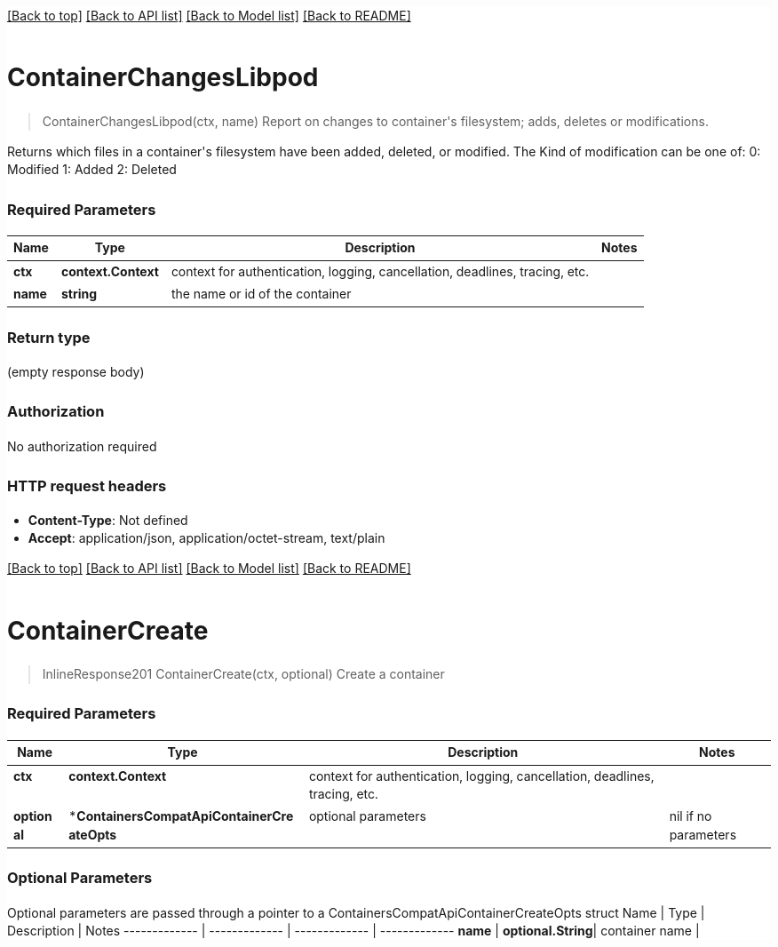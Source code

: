 [[Back to top]](#) [[Back to API list]](../README.md#documentation-for-api-endpoints) [[Back to Model list]](../README.md#documentation-for-models) [[Back to README]](../README.md)

# **ContainerChangesLibpod**
> ContainerChangesLibpod(ctx, name)
Report on changes to container's filesystem; adds, deletes or modifications.

Returns which files in a container's filesystem have been added, deleted, or modified. The Kind of modification can be one of:  0: Modified 1: Added 2: Deleted 

### Required Parameters

Name | Type | Description  | Notes
------------- | ------------- | ------------- | -------------
 **ctx** | **context.Context** | context for authentication, logging, cancellation, deadlines, tracing, etc.
  **name** | **string**| the name or id of the container | 

### Return type

 (empty response body)

### Authorization

No authorization required

### HTTP request headers

 - **Content-Type**: Not defined
 - **Accept**: application/json, application/octet-stream, text/plain

[[Back to top]](#) [[Back to API list]](../README.md#documentation-for-api-endpoints) [[Back to Model list]](../README.md#documentation-for-models) [[Back to README]](../README.md)

# **ContainerCreate**
> InlineResponse201 ContainerCreate(ctx, optional)
Create a container

### Required Parameters

Name | Type | Description  | Notes
------------- | ------------- | ------------- | -------------
 **ctx** | **context.Context** | context for authentication, logging, cancellation, deadlines, tracing, etc.
 **optional** | ***ContainersCompatApiContainerCreateOpts** | optional parameters | nil if no parameters

### Optional Parameters
Optional parameters are passed through a pointer to a ContainersCompatApiContainerCreateOpts struct
Name | Type | Description  | Notes
------------- | ------------- | ------------- | -------------
 **name** | **optional.String**| container name | 
